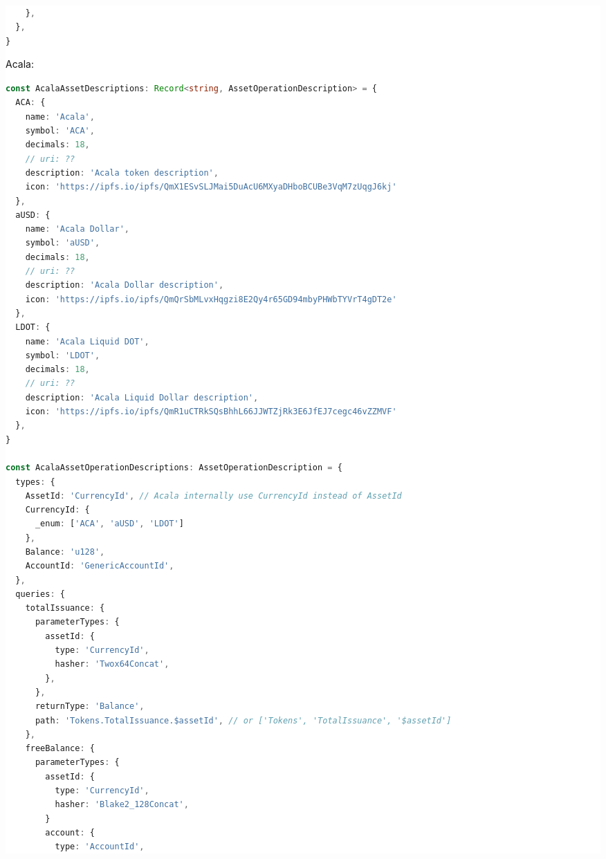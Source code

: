 ```typescript
    },
  },
}

```

Acala:

```typescript
const AcalaAssetDescriptions: Record<string, AssetOperationDescription> = {
  ACA: {
    name: 'Acala',
    symbol: 'ACA',
    decimals: 18,
    // uri: ??
    description: 'Acala token description',
    icon: 'https://ipfs.io/ipfs/QmX1ESvSLJMai5DuAcU6MXyaDHboBCUBe3VqM7zUqgJ6kj'
  },
  aUSD: {
    name: 'Acala Dollar',
    symbol: 'aUSD',
    decimals: 18,
    // uri: ??
    description: 'Acala Dollar description',
    icon: 'https://ipfs.io/ipfs/QmQrSbMLvxHqgzi8E2Qy4r65GD94mbyPHWbTYVrT4gDT2e'
  },
  LDOT: {
    name: 'Acala Liquid DOT',
    symbol: 'LDOT',
    decimals: 18,
    // uri: ??
    description: 'Acala Liquid Dollar description',
    icon: 'https://ipfs.io/ipfs/QmR1uCTRkSQsBhhL66JJWTZjRk3E6JfEJ7cegc46vZZMVF'
  },
}

const AcalaAssetOperationDescriptions: AssetOperationDescription = {
  types: {
    AssetId: 'CurrencyId', // Acala internally use CurrencyId instead of AssetId
    CurrencyId: {
      _enum: ['ACA', 'aUSD', 'LDOT']
    },
    Balance: 'u128',
    AccountId: 'GenericAccountId',
  },
  queries: {
    totalIssuance: {
      parameterTypes: {
        assetId: {
          type: 'CurrencyId',
          hasher: 'Twox64Concat',
        },
      },
      returnType: 'Balance',
      path: 'Tokens.TotalIssuance.$assetId', // or ['Tokens', 'TotalIssuance', '$assetId']
    },
    freeBalance: {
      parameterTypes: {
        assetId: {
          type: 'CurrencyId',
          hasher: 'Blake2_128Concat',
        }
        account: {
          type: 'AccountId',
```

  [typename: string]: TypeDefinition;